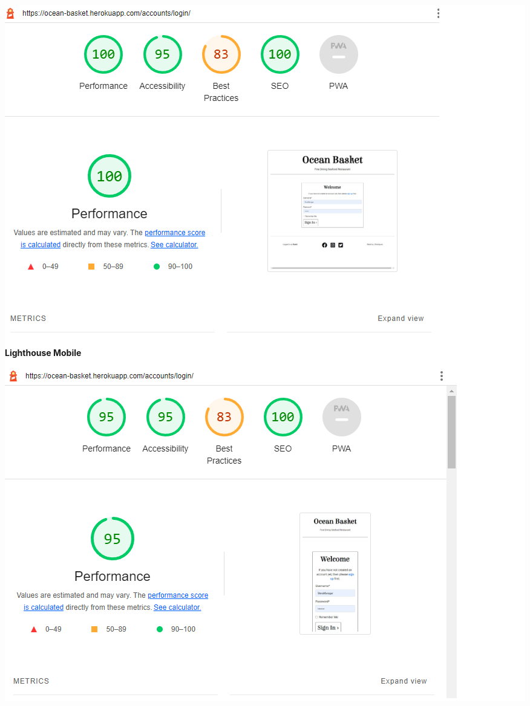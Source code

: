   ![login-desk](static/images/readme/screenshots/login-desk.png)

  **Lighthouse Mobile**

  ![login-mobile](static/images/readme/screenshots/login-mob.png)
